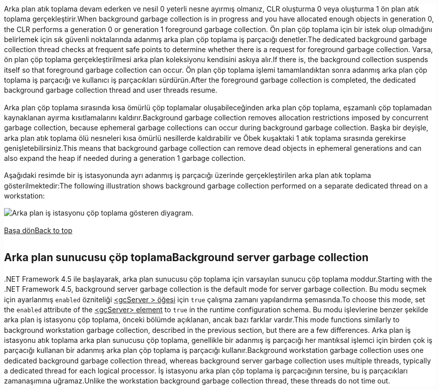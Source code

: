  <span data-ttu-id="da399-325">Arka plan atık toplama devam ederken ve nesil 0 yeterli nesne ayırmış olmanız, CLR oluşturma 0 veya oluşturma 1 ön plan atık toplama gerçekleştirir.</span><span class="sxs-lookup"><span data-stu-id="da399-325">When background garbage collection is in progress and you have allocated enough objects in generation 0, the CLR performs a generation 0 or generation 1 foreground garbage collection.</span></span> <span data-ttu-id="da399-326">Ön plan çöp toplama için bir istek olup olmadığını belirlemek için sık güvenli noktalarında adanmış arka plan çöp toplama iş parçacığı denetler.</span><span class="sxs-lookup"><span data-stu-id="da399-326">The dedicated background garbage collection thread checks at frequent safe points to determine whether there is a request for foreground garbage collection.</span></span> <span data-ttu-id="da399-327">Varsa, ön plan çöp toplama gerçekleştirilmesi arka plan koleksiyonu kendisini askıya alır.</span><span class="sxs-lookup"><span data-stu-id="da399-327">If there is, the background collection suspends itself so that foreground garbage collection can occur.</span></span> <span data-ttu-id="da399-328">Ön plan çöp toplama işlemi tamamlandıktan sonra adanmış arka plan çöp toplama iş parçacığı ve kullanıcı iş parçacıkları sürdürün.</span><span class="sxs-lookup"><span data-stu-id="da399-328">After the foreground garbage collection is completed, the dedicated background garbage collection thread and user threads resume.</span></span>  
  
 <span data-ttu-id="da399-329">Arka plan çöp toplama sırasında kısa ömürlü çöp toplamalar oluşabileceğinden arka plan çöp toplama, eşzamanlı çöp toplamadan kaynaklanan ayırma kısıtlamalarını kaldırır.</span><span class="sxs-lookup"><span data-stu-id="da399-329">Background garbage collection removes allocation restrictions imposed by concurrent garbage collection, because ephemeral garbage collections can occur during background garbage collection.</span></span> <span data-ttu-id="da399-330">Başka bir deyişle, arka plan atık toplama ölü nesneleri kısa ömürlü nesillerde kaldırabilir ve Öbek kuşaktaki 1 atık toplama sırasında gerekirse genişletebilirsiniz.</span><span class="sxs-lookup"><span data-stu-id="da399-330">This means that background garbage collection can remove dead objects in ephemeral generations and can also expand the heap if needed during a generation 1 garbage collection.</span></span>  
  
<span data-ttu-id="da399-331">Aşağıdaki resimde bir iş istasyonunda ayrı adanmış iş parçacığı üzerinde gerçekleştirilen arka plan atık toplama gösterilmektedir:</span><span class="sxs-lookup"><span data-stu-id="da399-331">The following illustration shows background garbage collection performed on a separate dedicated thread on a workstation:</span></span>
  
 ![Arka plan iş istasyonu çöp toplama gösteren diyagram.](./media/fundamentals/background-workstation-garbage-collection.png)
   
 [<span data-ttu-id="da399-333">Başa dön</span><span class="sxs-lookup"><span data-stu-id="da399-333">Back to top</span></span>](#top)  
  
<a name="background_server_garbage_collection"></a>   
## <a name="background-server-garbage-collection"></a><span data-ttu-id="da399-334">Arka plan sunucusu çöp toplama</span><span class="sxs-lookup"><span data-stu-id="da399-334">Background server garbage collection</span></span>  
 <span data-ttu-id="da399-335">.NET Framework 4.5 ile başlayarak, arka plan sunucusu çöp toplama için varsayılan sunucu çöp toplama moddur.</span><span class="sxs-lookup"><span data-stu-id="da399-335">Starting with the .NET Framework 4.5, background server garbage collection is the default mode for server garbage collection.</span></span> <span data-ttu-id="da399-336">Bu modu seçmek için ayarlanmış `enabled` özniteliği [ \<gcServer > öğesi](../../../docs/framework/configure-apps/file-schema/runtime/gcserver-element.md) için `true` çalışma zamanı yapılandırma şemasında.</span><span class="sxs-lookup"><span data-stu-id="da399-336">To choose this mode, set the `enabled` attribute of the [\<gcServer> element](../../../docs/framework/configure-apps/file-schema/runtime/gcserver-element.md) to `true` in the runtime configuration schema.</span></span> <span data-ttu-id="da399-337">Bu modu işlevlerine benzer şekilde arka plan iş istasyonu çöp toplama, önceki bölümde açıklanan, ancak bazı farklar vardır.</span><span class="sxs-lookup"><span data-stu-id="da399-337">This mode functions similarly to background workstation garbage collection, described in the previous section, but there are a few differences.</span></span> <span data-ttu-id="da399-338">Arka plan iş istasyonu atık toplama arka plan sunucusu çöp toplama, genellikle bir adanmış iş parçacığı her mantıksal işlemci için birden çok iş parçacığı kullanan bir adanmış arka plan çöp toplama iş parçacığı kullanır.</span><span class="sxs-lookup"><span data-stu-id="da399-338">Background workstation garbage collection uses one dedicated background garbage collection thread, whereas background server garbage collection uses multiple threads, typically a dedicated thread for each logical processor.</span></span> <span data-ttu-id="da399-339">İş istasyonu arka plan çöp toplama iş parçacığının tersine, bu iş parçacıkları zamanaşımına uğramaz.</span><span class="sxs-lookup"><span data-stu-id="da399-339">Unlike the workstation background garbage collection thread, these threads do not time out.</span></span>  
  